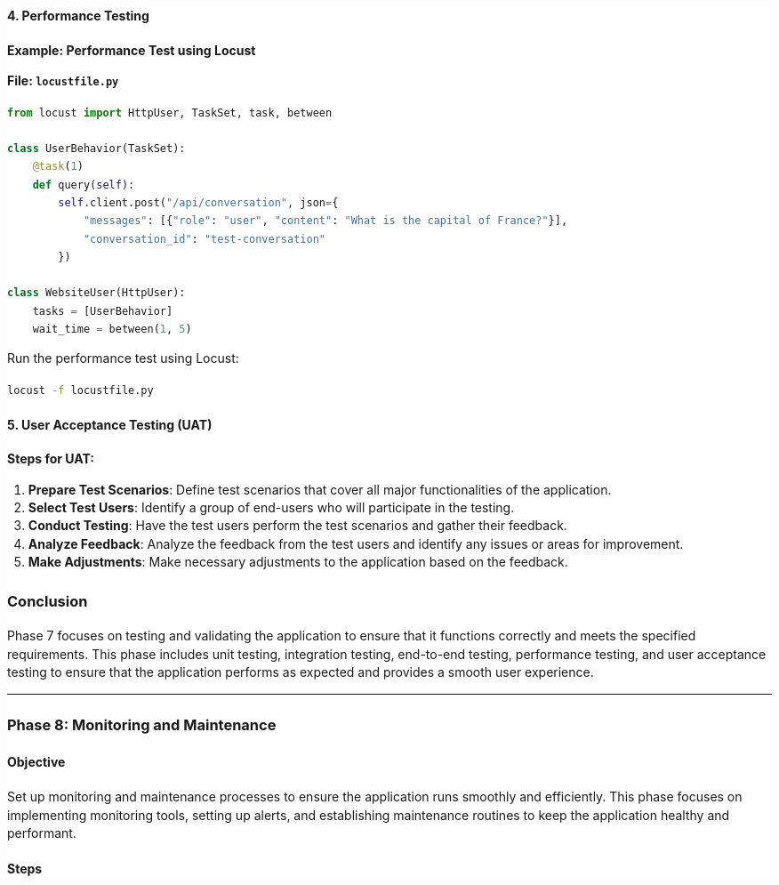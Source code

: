 
#### 4. Performance Testing

**Example: Performance Test using Locust**

**File: `locustfile.py`**
```python
from locust import HttpUser, TaskSet, task, between

class UserBehavior(TaskSet):
    @task(1)
    def query(self):
        self.client.post("/api/conversation", json={
            "messages": [{"role": "user", "content": "What is the capital of France?"}],
            "conversation_id": "test-conversation"
        })

class WebsiteUser(HttpUser):
    tasks = [UserBehavior]
    wait_time = between(1, 5)
```

Run the performance test using Locust:
```sh
locust -f locustfile.py
```

#### 5. User Acceptance Testing (UAT)

**Steps for UAT:**
1. **Prepare Test Scenarios**: Define test scenarios that cover all major functionalities of the application.
2. **Select Test Users**: Identify a group of end-users who will participate in the testing.
3. **Conduct Testing**: Have the test users perform the test scenarios and gather their feedback.
4. **Analyze Feedback**: Analyze the feedback from the test users and identify any issues or areas for improvement.
5. **Make Adjustments**: Make necessary adjustments to the application based on the feedback.

### Conclusion
Phase 7 focuses on testing and validating the application to ensure that it functions correctly and meets the specified requirements. This phase includes unit testing, integration testing, end-to-end testing, performance testing, and user acceptance testing to ensure that the application performs as expected and provides a smooth user experience.

---

### Phase 8: Monitoring and Maintenance

#### Objective
Set up monitoring and maintenance processes to ensure the application runs smoothly and efficiently. This phase focuses on implementing monitoring tools, setting up alerts, and establishing maintenance routines to keep the application healthy and performant.

#### Steps
